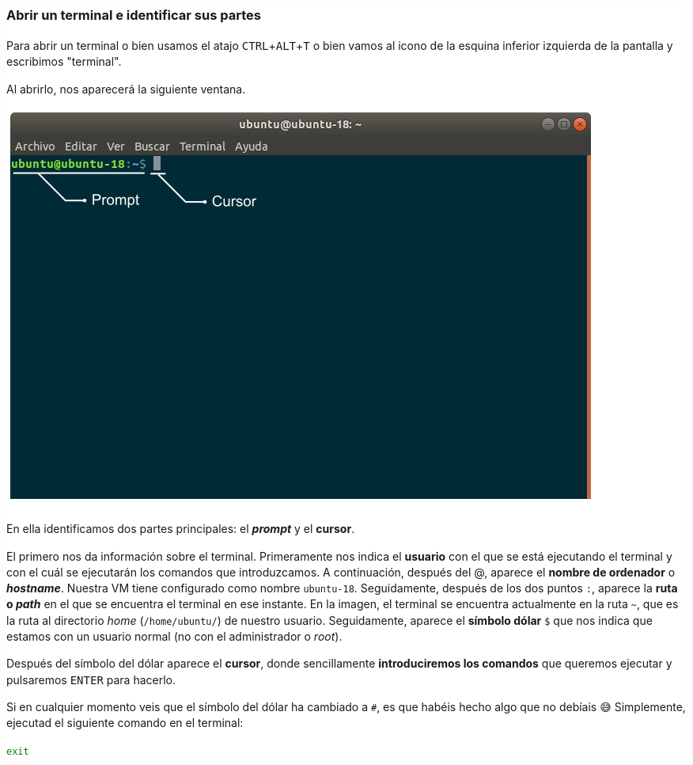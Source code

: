 ### Abrir un terminal e identificar sus partes

Para abrir un terminal o bien usamos el atajo <kbd>CTRL</kbd>+<kbd>ALT</kbd>+<kbd>T</kbd> o bien vamos al icono de la esquina inferior izquierda de la pantalla y escribimos "terminal".

Al abrirlo, nos aparecerá la siguiente ventana.

![assets/S1/imgs/terminal-limpio.png](assets/S1/imgs/terminal-limpio.png)

En ella identificamos dos partes principales: el ***prompt*** y el **cursor**.

El primero nos da información sobre el terminal. Primeramente nos indica el **usuario** con el que se está ejecutando el terminal y con el cuál se ejecutarán los comandos que introduzcamos. A continuación, después del @, aparece el **nombre de ordenador** o ***hostname***. Nuestra VM tiene configurado como nombre `ubuntu-18`. Seguidamente, después de los dos puntos `:`, aparece la **ruta o *path*** en el que se encuentra el terminal en ese instante. En la imagen, el terminal se encuentra actualmente en la ruta `~`, que es la ruta al directorio *home* (`/home/ubuntu/`) de nuestro usuario. Seguidamente, aparece el **símbolo dólar** `$` que nos indica que estamos con un usuario normal (no con el administrador o *root*).

Después del símbolo del dólar aparece el **cursor**, donde sencillamente **introduciremos los comandos** que queremos ejecutar y pulsaremos <kbd>ENTER</kbd> para hacerlo.

Si en cualquier momento veis que el símbolo del dólar ha cambiado a `#`, es que habéis hecho algo que no debíais 😅 Simplemente, ejecutad el siguiente comando en el terminal:

```bash
exit
```
